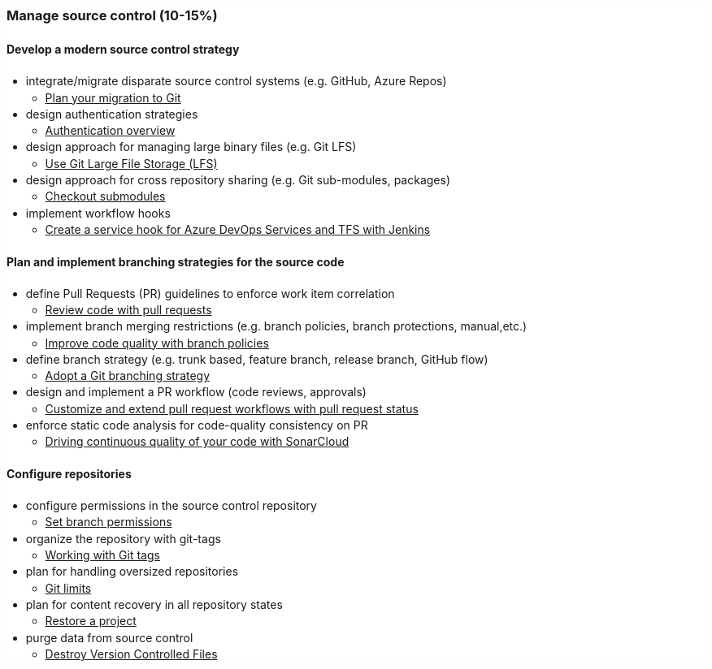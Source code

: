 
### Manage source control (10-15%)

#### Develop a modern source control strategy

- integrate/migrate disparate source control systems (e.g. GitHub, Azure Repos)
  - [Plan your migration to Git](https://docs.microsoft.com/en-us/azure/devops/learn/git/centralized-to-git)
- design authentication strategies
  - [Authentication overview](https://docs.microsoft.com/en-us/azure/devops/repos/git/auth-overview?view=azure-devops)
- design approach for managing large binary files (e.g. Git LFS)
  - [Use Git Large File Storage (LFS)](https://docs.microsoft.com/en-us/azure/devops/repos/git/manage-large-files?view=azure-devops#use-git-large-file-storage-lfs)
- design approach for cross repository sharing (e.g. Git sub-modules, packages)
  - [Checkout submodules](https://docs.microsoft.com/en-us/azure/devops/pipelines/repos/pipeline-options-for-git?view=azure-devops#checkout-submodules)
- implement workflow hooks
  - [Create a service hook for Azure DevOps Services and TFS with Jenkins](https://docs.microsoft.com/en-us/azure/devops/service-hooks/services/jenkins?view=azure-devops)

#### Plan and implement branching strategies for the source code

- define Pull Requests (PR) guidelines to enforce work item correlation
  - [Review code with pull requests](https://docs.microsoft.com/en-us/azure/devops/repos/git/pull-requests?view=azure-devops)
- implement branch merging restrictions (e.g. branch policies, branch protections, manual,etc.)
  - [Improve code quality with branch policies](https://docs.microsoft.com/en-us/azure/devops/repos/git/branch-policies?view=azure-devops)
- define branch strategy (e.g. trunk based, feature branch, release branch, GitHub flow)
  - [Adopt a Git branching strategy](https://docs.microsoft.com/en-us/azure/devops/repos/git/git-branching-guidance?view=azure-devops)
- design and implement a PR workflow (code reviews, approvals)
  - [Customize and extend pull request workflows with pull request status](https://docs.microsoft.com/en-us/azure/devops/repos/git/pull-request-status?view=azure-devops)
- enforce static code analysis for code-quality consistency on PR
  - [Driving continuous quality of your code with SonarCloud](https://azuredevopslabs.com/labs/vstsextend/sonarcloud/)

#### Configure repositories

- configure permissions in the source control repository
  - [Set branch permissions](https://docs.microsoft.com/en-us/azure/devops/repos/git/branch-permissions?view=azure-devops)
- organize the repository with git-tags
  - [Working with Git tags](https://docs.microsoft.com/en-us/azure/devops/repos/git/git-tags?view=azure-devops)
- plan for handling oversized repositories
  - [Git limits](https://docs.microsoft.com/en-us/azure/devops/repos/git/limits?view=azure-devops)
- plan for content recovery in all repository states
  - [Restore a project](https://docs.microsoft.com/en-us/azure/devops/organizations/projects/restore-project?view=azure-devops)
- purge data from source control
  - [Destroy Version Controlled Files](https://docs.microsoft.com/en-us/azure/devops/repos/tfvc/destroy-version-controlled-files?view=azure-devops)
